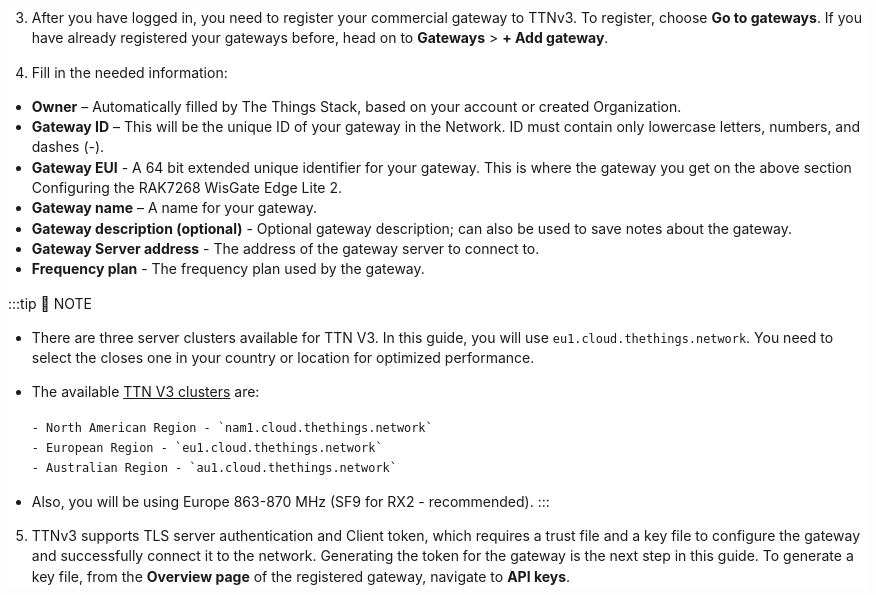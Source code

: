 3. After you have logged in, you need to register your commercial gateway to TTNv3. To register, choose **Go to gateways**. If you have already registered your gateways before, head on to **Gateways** > **+ Add gateway**.


<rk-img
  src="\assets\images\knowledge-hub\rak-developer-kit\starter-kit\ttnv3-setup\TTNV3-3.png"
  width="80%"
  caption="Gateway Console in TTN V3"
/>

4.  Fill in the needed information:
  - **Owner** – Automatically filled by The Things Stack, based on your account or created Organization.
  - **Gateway ID** – This will be the unique ID of your gateway in the Network. ID must contain only lowercase letters, numbers, and dashes (-).
  - **Gateway EUI** - A 64 bit extended unique identifier for your gateway. This is where the gateway you get on the above section Configuring the RAK7268 WisGate Edge Lite 2.
  - **Gateway name** – A name for your gateway.
  - **Gateway description (optional)** - Optional gateway description; can also be used to save notes about the gateway.
  - **Gateway Server address** - The address of the gateway server to connect to.
  - **Frequency plan** - The frequency plan used by the gateway.

:::tip 📝 NOTE

- There are three server clusters available for TTN V3. In this guide, you will use `eu1.cloud.thethings.network`. You need to select the closes one in your country or location for optimized performance.

- The available [TTN V3 clusters](https://console.cloud.thethings.network/) are:

      - North American Region - `nam1.cloud.thethings.network`
      - European Region - `eu1.cloud.thethings.network`
      - Australian Region - `au1.cloud.thethings.network`

- Also, you will be using Europe 863-870&nbsp;MHz (SF9 for RX2 - recommended).
  :::

<rk-img
  src="\assets\images\knowledge-hub\rak-edge-gateway-discovery-kit\starter-kit\ttnv3-setup\TTNV3-4-a.png"
  width="60%"
  caption="Filling information to add gateway in TTN V3"
/>

<rk-img
  src="\assets\images\knowledge-hub\rak-developer-kit\starter-kit\ttnv3-setup\TTNV3-4-b.png"
  width="50%"
  caption="Clicking the create gateway in TTN V3"
/>


5. TTNv3 supports TLS server authentication and Client token, which requires a trust file and a key file to configure the gateway and successfully connect it to the network. Generating the token for the gateway is the next step in this guide. To generate a key file, from the **Overview page** of the registered gateway, navigate to **API keys**.
